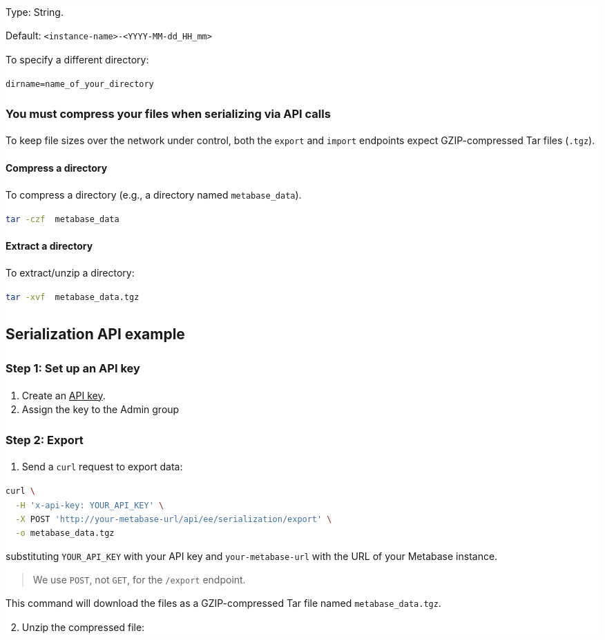 Type: String.

Default: `<instance-name>-<YYYY-MM-dd_HH_mm>`

To specify a different directory:

```
dirname=name_of_your_directory
```

### You must compress your files when serializing via API calls

To keep file sizes over the network under control, both the `export` and `import` endpoints expect GZIP-compressed Tar files (`.tgz`).

#### Compress a directory

To compress a directory (e.g., a directory named `metabase_data`).

```sh
tar -czf  metabase_data
```

#### Extract a directory

To extract/unzip a directory:

```sh
tar -xvf  metabase_data.tgz
```

## Serialization API example

### Step 1: Set up an API key

1. Create an [API key](../people-and-groups/api-keys.md).
2. Assign the key to the Admin group

### Step 2: Export

1. Send a `curl` request to export data:

```sh
curl \
  -H 'x-api-key: YOUR_API_KEY' \
  -X POST 'http://your-metabase-url/api/ee/serialization/export' \
  -o metabase_data.tgz
```

substituting `YOUR_API_KEY` with your API key and `your-metabase-url` with the URL of your Metabase instance.

> We use `POST`, not `GET`, for the `/export` endpoint.

This command will download the files as a GZIP-compressed Tar file named `metabase_data.tgz`.

2. Unzip the compressed file:
